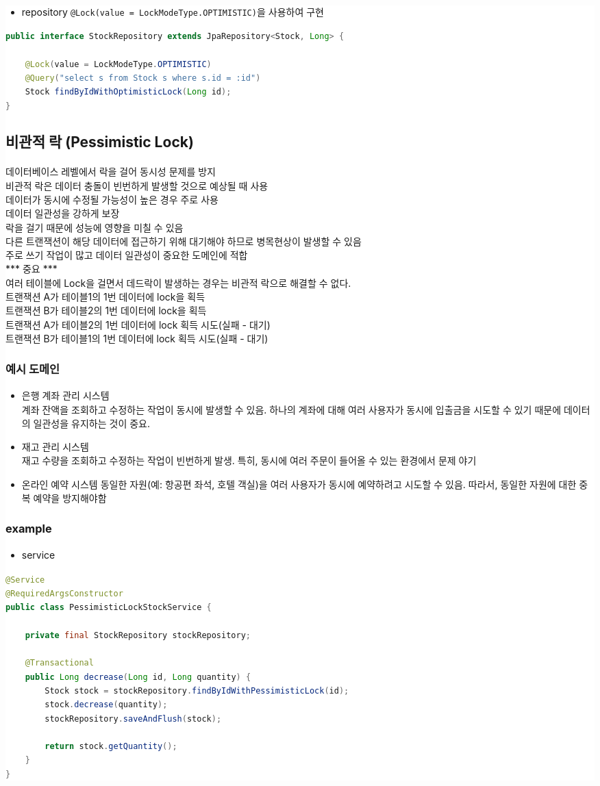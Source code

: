 - repository
`@Lock(value = LockModeType.OPTIMISTIC)`을 사용하여 구현
```java
public interface StockRepository extends JpaRepository<Stock, Long> {

    @Lock(value = LockModeType.OPTIMISTIC)
    @Query("select s from Stock s where s.id = :id")
    Stock findByIdWithOptimisticLock(Long id);
}
```

## 비관적 락 (Pessimistic Lock)
데이터베이스 레벨에서 락을 걸어 동시성 문제를 방지<br/>
비관적 락은 데이터 충돌이 빈번하게 발생할 것으로 예상될 때 사용  <br/>
데이터가 동시에 수정될 가능성이 높은 경우 주로 사용  <br/>
데이터 일관성을 강하게 보장 <br/>
락을 걸기 때문에 성능에 영향을 미칠 수 있음<br/>
다른 트랜잭션이 해당 데이터에 접근하기 위해 대기해야 하므로 병목현상이 발생할 수 있음<br/>
주로 쓰기 작업이 많고 데이터 일관성이 중요한 도메인에 적합  <br/>
*** 중요 *** <br/>
여러 테이블에 Lock을 걸면서 데드락이 발생하는 경우는 비관적 락으로 해결할 수 없다.<br/>
트랜잭션 A가 테이블1의 1번 데이터에 lock을 획득<br/>
트랜잭션 B가 테이블2의 1번 데이터에 lock을 획득<br/>
트랜잭션 A가 테이블2의 1번 데이터에 lock 획득 시도(실패 - 대기)<br/>
트랜잭션 B가 테이블1의 1번 데이터에 lock 획득 시도(실패 - 대기)<br/>

### 예시 도메인
- 은행 계좌 관리 시스템  <br/>
계좌 잔액을 조회하고 수정하는 작업이 동시에 발생할 수 있음. 하나의 계좌에 대해 여러 사용자가 동시에 입출금을 시도할 수 있기 때문에 데이터의 일관성을 유지하는 것이 중요.  <br/>

- 재고 관리 시스템  <br/>
재고 수량을 조회하고 수정하는 작업이 빈번하게 발생. 특히, 동시에 여러 주문이 들어올 수 있는 환경에서 문제 야기 <br/>

- 온라인 예약 시스템
동일한 자원(예: 항공편 좌석, 호텔 객실)을 여러 사용자가 동시에 예약하려고 시도할 수 있음. 따라서, 동일한 자원에 대한 중복 예약을 방지해야함 <br/>


### example
- service
```java
@Service
@RequiredArgsConstructor
public class PessimisticLockStockService {

    private final StockRepository stockRepository;

    @Transactional
    public Long decrease(Long id, Long quantity) {
        Stock stock = stockRepository.findByIdWithPessimisticLock(id);
        stock.decrease(quantity);
        stockRepository.saveAndFlush(stock);

        return stock.getQuantity();
    }
}
```
